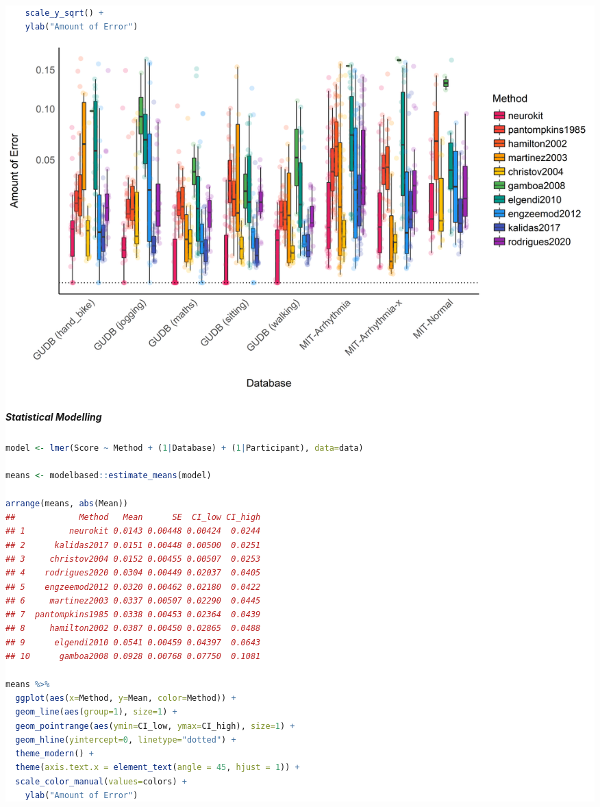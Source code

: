 ``` r
    scale_y_sqrt() +
    ylab("Amount of Error") 
```

![](../../studies/ecg_preprocessing/figures/unnamed-chunk-10-1.png)

##### Statistical Modelling

``` r
model <- lmer(Score ~ Method + (1|Database) + (1|Participant), data=data)

means <- modelbased::estimate_means(model)

arrange(means, abs(Mean))
##             Method   Mean      SE  CI_low CI_high
## 1         neurokit 0.0143 0.00448 0.00424  0.0244
## 2      kalidas2017 0.0151 0.00448 0.00500  0.0251
## 3     christov2004 0.0152 0.00455 0.00507  0.0253
## 4    rodrigues2020 0.0304 0.00449 0.02037  0.0405
## 5    engzeemod2012 0.0320 0.00462 0.02180  0.0422
## 6     martinez2003 0.0337 0.00507 0.02290  0.0445
## 7  pantompkins1985 0.0338 0.00453 0.02364  0.0439
## 8     hamilton2002 0.0387 0.00450 0.02865  0.0488
## 9      elgendi2010 0.0541 0.00459 0.04397  0.0643
## 10      gamboa2008 0.0928 0.00768 0.07750  0.1081

means %>% 
  ggplot(aes(x=Method, y=Mean, color=Method)) +
  geom_line(aes(group=1), size=1) +
  geom_pointrange(aes(ymin=CI_low, ymax=CI_high), size=1) +
  geom_hline(yintercept=0, linetype="dotted") +
  theme_modern() +
  theme(axis.text.x = element_text(angle = 45, hjust = 1)) +
  scale_color_manual(values=colors) +
    ylab("Amount of Error") 
```
